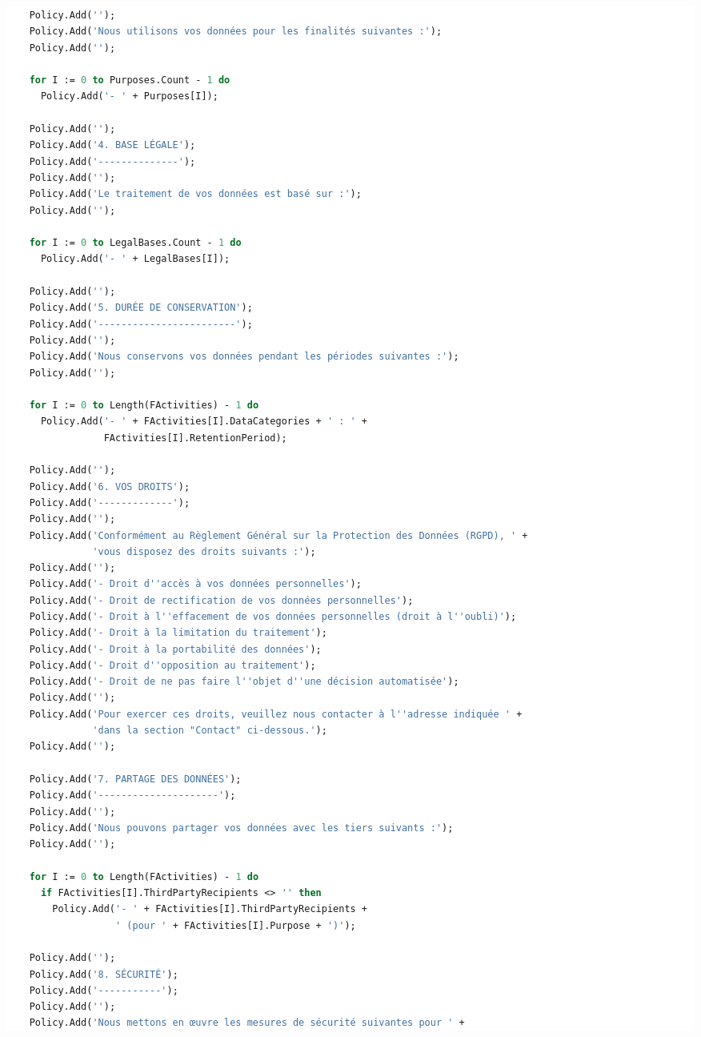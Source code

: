 ```pas
    Policy.Add('');
    Policy.Add('Nous utilisons vos données pour les finalités suivantes :');
    Policy.Add('');

    for I := 0 to Purposes.Count - 1 do
      Policy.Add('- ' + Purposes[I]);

    Policy.Add('');
    Policy.Add('4. BASE LÉGALE');
    Policy.Add('--------------');
    Policy.Add('');
    Policy.Add('Le traitement de vos données est basé sur :');
    Policy.Add('');

    for I := 0 to LegalBases.Count - 1 do
      Policy.Add('- ' + LegalBases[I]);

    Policy.Add('');
    Policy.Add('5. DURÉE DE CONSERVATION');
    Policy.Add('------------------------');
    Policy.Add('');
    Policy.Add('Nous conservons vos données pendant les périodes suivantes :');
    Policy.Add('');

    for I := 0 to Length(FActivities) - 1 do
      Policy.Add('- ' + FActivities[I].DataCategories + ' : ' +
                 FActivities[I].RetentionPeriod);

    Policy.Add('');
    Policy.Add('6. VOS DROITS');
    Policy.Add('-------------');
    Policy.Add('');
    Policy.Add('Conformément au Règlement Général sur la Protection des Données (RGPD), ' +
               'vous disposez des droits suivants :');
    Policy.Add('');
    Policy.Add('- Droit d''accès à vos données personnelles');
    Policy.Add('- Droit de rectification de vos données personnelles');
    Policy.Add('- Droit à l''effacement de vos données personnelles (droit à l''oubli)');
    Policy.Add('- Droit à la limitation du traitement');
    Policy.Add('- Droit à la portabilité des données');
    Policy.Add('- Droit d''opposition au traitement');
    Policy.Add('- Droit de ne pas faire l''objet d''une décision automatisée');
    Policy.Add('');
    Policy.Add('Pour exercer ces droits, veuillez nous contacter à l''adresse indiquée ' +
               'dans la section "Contact" ci-dessous.');
    Policy.Add('');

    Policy.Add('7. PARTAGE DES DONNÉES');
    Policy.Add('---------------------');
    Policy.Add('');
    Policy.Add('Nous pouvons partager vos données avec les tiers suivants :');
    Policy.Add('');

    for I := 0 to Length(FActivities) - 1 do
      if FActivities[I].ThirdPartyRecipients <> '' then
        Policy.Add('- ' + FActivities[I].ThirdPartyRecipients +
                   ' (pour ' + FActivities[I].Purpose + ')');

    Policy.Add('');
    Policy.Add('8. SÉCURITÉ');
    Policy.Add('-----------');
    Policy.Add('');
    Policy.Add('Nous mettons en œuvre les mesures de sécurité suivantes pour ' +
```